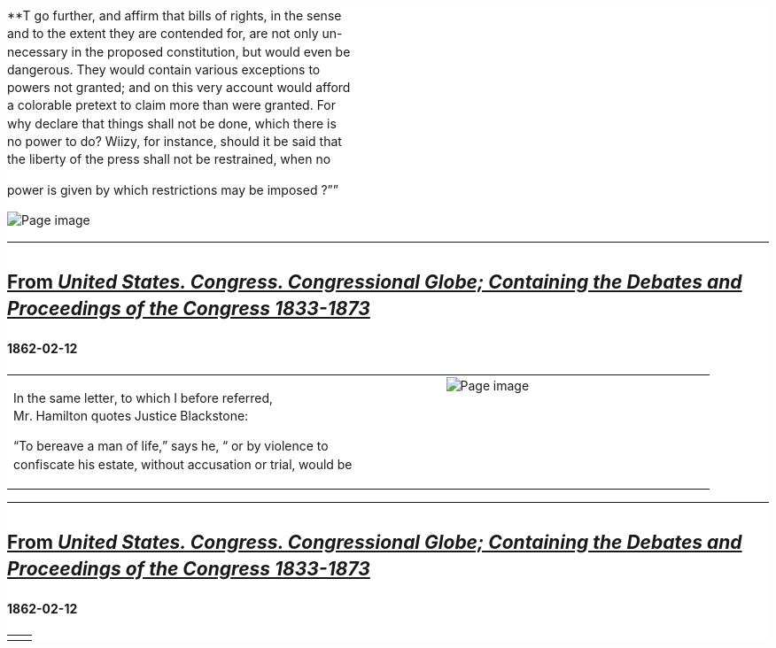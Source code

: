   
**T go further, and affirm that bills of rights, in the sense  
and to the extent they are contended for, are not only un-  
necessary in the proposed constitution, but would even be  
dangerous. They would contain various exceptions to  
powers not granted; and on this very account would afford  
a colorable pretext to claim more than were granted. For  
why declare that things shall not be done, which there is  
no power to do? Wiizy, for instance, should it be said that  
the liberty of the press shall not be restrained, when no  
  
power is given by which restrictions may be imposed ?””
</td><td style="width: 50%; max-height: 75%; margin: auto; display: block;">
<img alt="Page image" src="https://iiif.archive.org/image/iiif/2/sim_united-states-congress-congressional-globe_1862-02-12_72%2Fsim_united-states-congress-congressional-globe_1862-02-12_72_jp2.zip%2Fsim_united-states-congress-congressional-globe_1862-02-12_72_jp2%2Fsim_united-states-congress-congressional-globe_1862-02-12_72_0006.jp2/pct:9.412955465587045,83.88888888888889,25.101214574898787,7.321428571428571/600,/0/default.jpg"/>
</td>
</tr></table>

---

## [From _United States. Congress. Congressional Globe; Containing the Debates and Proceedings of the Congress 1833-1873_](https://archive.org/details/sim_united-states-congress-congressional-globe_1862-02-12_72/page/n6/mode/1up?view=theater)

#### 1862-02-12

<table style="width: 100%;"><tr><td style="width: 50%">

  
  
In the same letter, to which I before referred,  
Mr. Hamilton quotes Justice Blackstone:  
  
“To bereave a man of life,” says he, “ or by violence to  
confiscate his estate, without accusation or trial, would be
</td><td style="width: 50%; max-height: 75%; margin: auto; display: block;">
<img alt="Page image" src="https://iiif.archive.org/image/iiif/2/sim_united-states-congress-congressional-globe_1862-02-12_72%2Fsim_united-states-congress-congressional-globe_1862-02-12_72_jp2.zip%2Fsim_united-states-congress-congressional-globe_1862-02-12_72_jp2%2Fsim_united-states-congress-congressional-globe_1862-02-12_72_0006.jp2/pct:62.65182186234818,89.28571428571429,25.177125506072876,3.5714285714285716/600,/0/default.jpg"/>
</td>
</tr></table>

---

## [From _United States. Congress. Congressional Globe; Containing the Debates and Proceedings of the Congress 1833-1873_](https://archive.org/details/sim_united-states-congress-congressional-globe_1862-02-12_72/page/n7/mode/1up?view=theater)

#### 1862-02-12

<table style="width: 100%;"><tr><td style="width: 50%">
